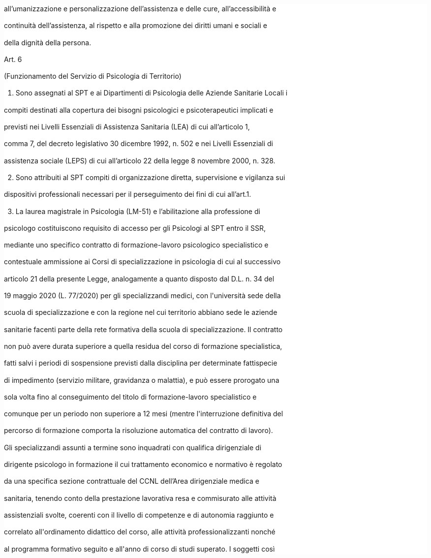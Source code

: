 all’umanizzazione e personalizzazione dell’assistenza e delle cure, all’accessibilità e

continuità dell’assistenza, al rispetto e alla promozione dei diritti umani e sociali e

della dignità della persona.

Art. 6

(Funzionamento del Servizio di Psicologia di Territorio)

1. Sono assegnati al SPT e ai Dipartimenti di Psicologia delle Aziende Sanitarie Locali i

compiti destinati alla copertura dei bisogni psicologici e psicoterapeutici implicati e

previsti nei Livelli Essenziali di Assistenza Sanitaria (LEA) di cui all’articolo 1,

comma 7, del decreto legislativo 30 dicembre 1992, n. 502 e nei Livelli Essenziali di

assistenza sociale (LEPS) di cui all’articolo 22 della legge 8 novembre 2000, n. 328.

2. Sono attribuiti al SPT compiti di organizzazione diretta, supervisione e vigilanza sui

dispositivi professionali necessari per il perseguimento dei fini di cui all’art.1.

3. La laurea magistrale in Psicologia (LM-51) e l’abilitazione alla professione di

psicologo costituiscono requisito di accesso per gli Psicologi al SPT entro il SSR,

mediante uno specifico contratto di formazione-lavoro psicologico specialistico e

contestuale ammissione ai Corsi di specializzazione in psicologia di cui al successivo

articolo 21 della presente Legge, analogamente a quanto disposto dal D.L. n. 34 del

19 maggio 2020 (L. 77/2020) per gli specializzandi medici, con l'università sede della

scuola di specializzazione e con la regione nel cui territorio abbiano sede le aziende

sanitarie facenti parte della rete formativa della scuola di specializzazione. Il contratto

non può avere durata superiore a quella residua del corso di formazione specialistica,

fatti salvi i periodi di sospensione previsti dalla disciplina per determinate fattispecie

di impedimento (servizio militare, gravidanza o malattia), e può essere prorogato una

sola volta fino al conseguimento del titolo di formazione-lavoro specialistico e

comunque per un periodo non superiore a 12 mesi (mentre l'interruzione definitiva del

percorso di formazione comporta la risoluzione automatica del contratto di lavoro).

Gli specializzandi assunti a termine sono inquadrati con qualifica dirigenziale di

dirigente psicologo in formazione il cui trattamento economico e normativo è regolato

da una specifica sezione contrattuale del CCNL dell’Area dirigenziale medica e

sanitaria, tenendo conto della prestazione lavorativa resa e commisurato alle attività

assistenziali svolte, coerenti con il livello di competenze e di autonomia raggiunto e

correlato all'ordinamento didattico del corso, alle attività professionalizzanti nonché

al programma formativo seguito e all'anno di corso di studi superato. I soggetti così
